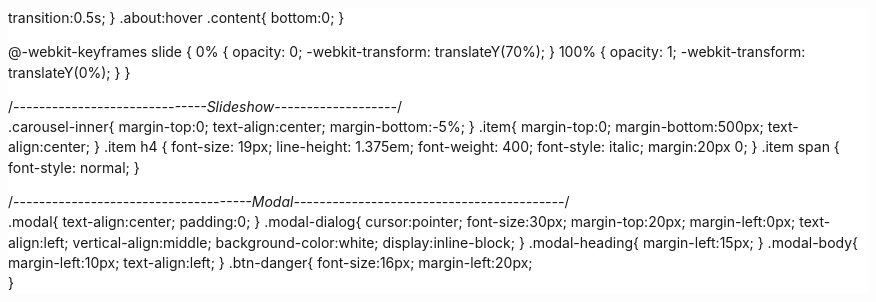   transition:0.5s;
}
.about:hover .content{
 bottom:0; 
}
  
@-webkit-keyframes slide {
    0% {
        opacity: 0;
        -webkit-transform: translateY(70%);
    } 
    100% {
        opacity: 1;
        -webkit-transform: translateY(0%);
    }
}
  
/*------------------------------Slideshow-------------------*/  
  .carousel-inner{
    margin-top:0;
    text-align:center;
    margin-bottom:-5%;
  }
  .item{
    margin-top:0;
    margin-bottom:500px;
    text-align:center;
  }
  .item h4 {
    font-size: 19px;
      line-height: 1.375em;
      font-weight: 400;
      font-style: italic;
      margin:20px 0;
  }
  .item span {
      font-style: normal;
  }
  
  /*-------------------------------------Modal------------------------------------------*/  
  .modal{
    text-align:center;
    padding:0;
  }
   .modal-dialog{
     cursor:pointer;
     font-size:30px;
     margin-top:20px;
     margin-left:0px;
     text-align:left;
     vertical-align:middle;
     background-color:white;
     display:inline-block;
   }
   .modal-heading{
     margin-left:15px;
   }
   .modal-body{
     margin-left:10px;
     text-align:left;
   }
   .btn-danger{
    font-size:16px;
    margin-left:20px;  
   }
